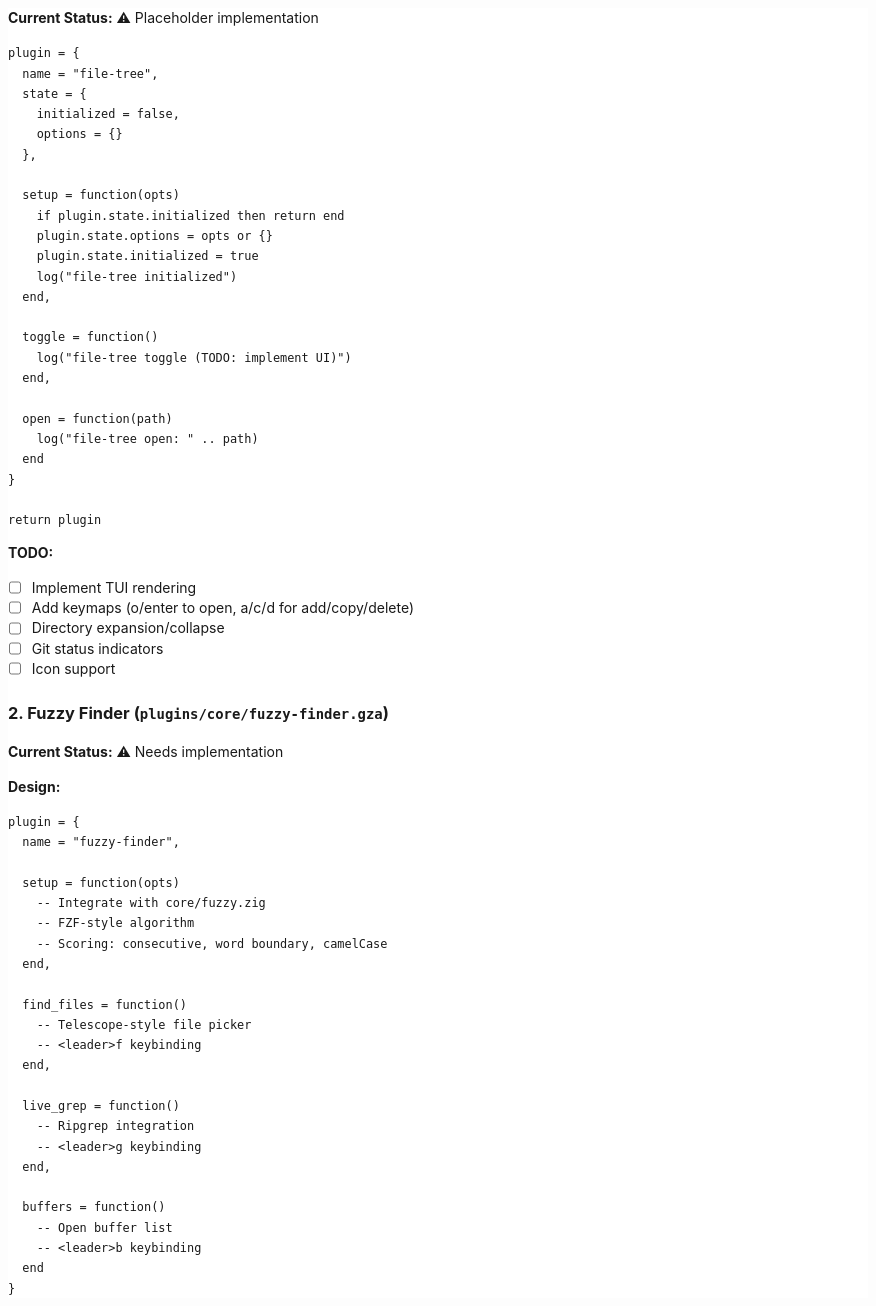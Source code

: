 **Current Status:** ⚠️ Placeholder implementation

```ghostlang
plugin = {
  name = "file-tree",
  state = {
    initialized = false,
    options = {}
  },

  setup = function(opts)
    if plugin.state.initialized then return end
    plugin.state.options = opts or {}
    plugin.state.initialized = true
    log("file-tree initialized")
  end,

  toggle = function()
    log("file-tree toggle (TODO: implement UI)")
  end,

  open = function(path)
    log("file-tree open: " .. path)
  end
}

return plugin
```

**TODO:**
- [ ] Implement TUI rendering
- [ ] Add keymaps (o/enter to open, a/c/d for add/copy/delete)
- [ ] Directory expansion/collapse
- [ ] Git status indicators
- [ ] Icon support

### 2. Fuzzy Finder (`plugins/core/fuzzy-finder.gza`)

**Current Status:** ⚠️ Needs implementation

**Design:**
```ghostlang
plugin = {
  name = "fuzzy-finder",

  setup = function(opts)
    -- Integrate with core/fuzzy.zig
    -- FZF-style algorithm
    -- Scoring: consecutive, word boundary, camelCase
  end,

  find_files = function()
    -- Telescope-style file picker
    -- <leader>f keybinding
  end,

  live_grep = function()
    -- Ripgrep integration
    -- <leader>g keybinding
  end,

  buffers = function()
    -- Open buffer list
    -- <leader>b keybinding
  end
}
```